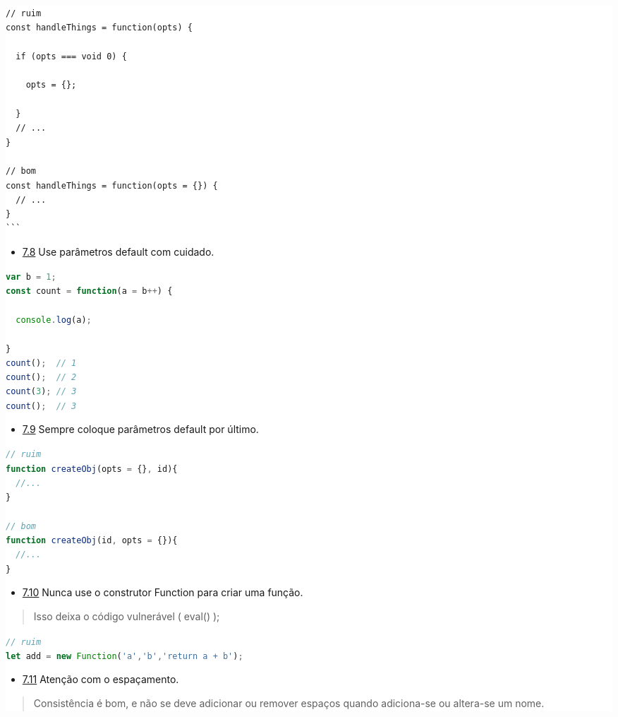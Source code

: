     // ruim
    const handleThings = function(opts) {

      if (opts === void 0) {

        opts = {};

      }
      // ...
    }

    // bom
    const handleThings = function(opts = {}) {
      // ...
    }
    ```

  - [7.8](#7.8) <a name='7.8'></a> Use parâmetros default com cuidado.

  ```javascript
  var b = 1;
  const count = function(a = b++) {

    console.log(a);

  }
  count();  // 1
  count();  // 2
  count(3); // 3
  count();  // 3
  ```
  
  - [7.9](#7.9) <a name='7.9'></a> Sempre coloque parâmetros default por último.
  
  ```javascript
  // ruim
  function createObj(opts = {}, id){
    //...
  }
  
  // bom
  function createObj(id, opts = {}){
    //...
  }
  ``` 
  
  - [7.10](#7.10) <a name='7.10'></a> Nunca use o construtor Function para criar uma função.
  
  > Isso deixa o código vulnerável ( eval() );
  
  ```javascript
  // ruim
  let add = new Function('a','b','return a + b');
  ```
  
  - [7.11](#7.11) <a name='7.11'></a> Atenção com o espaçamento.
  
  > Consistência é bom, e não se deve adicionar ou remover espaços quando adiciona-se ou altera-se um nome.
  